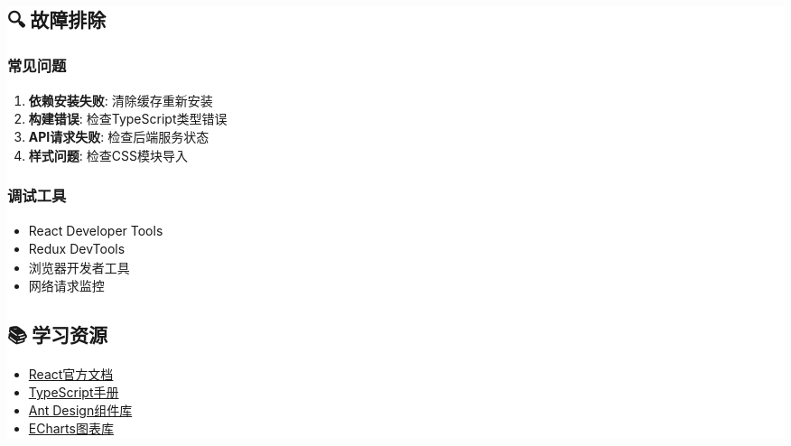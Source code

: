 ## 🔍 故障排除

### 常见问题
1. **依赖安装失败**: 清除缓存重新安装
2. **构建错误**: 检查TypeScript类型错误
3. **API请求失败**: 检查后端服务状态
4. **样式问题**: 检查CSS模块导入

### 调试工具
- React Developer Tools
- Redux DevTools
- 浏览器开发者工具
- 网络请求监控

## 📚 学习资源

- [React官方文档](https://react.dev/)
- [TypeScript手册](https://www.typescriptlang.org/docs/)
- [Ant Design组件库](https://ant.design/components/overview/)
- [ECharts图表库](https://echarts.apache.org/zh/index.html)
